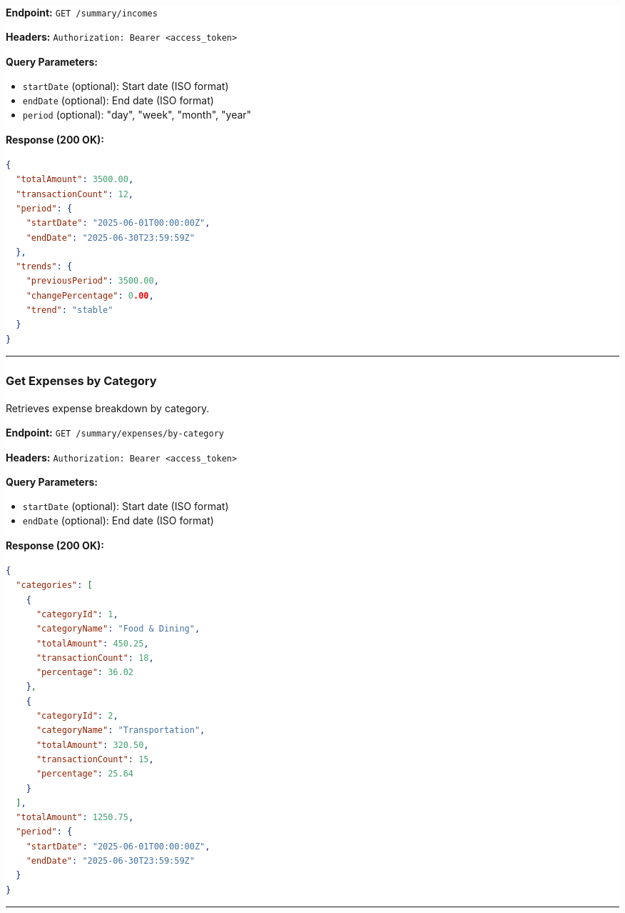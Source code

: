 **Endpoint:** `GET /summary/incomes`

**Headers:** `Authorization: Bearer <access_token>`

**Query Parameters:**
- `startDate` (optional): Start date (ISO format)
- `endDate` (optional): End date (ISO format)
- `period` (optional): "day", "week", "month", "year"

**Response (200 OK):**
```json
{
  "totalAmount": 3500.00,
  "transactionCount": 12,
  "period": {
    "startDate": "2025-06-01T00:00:00Z",
    "endDate": "2025-06-30T23:59:59Z"
  },
  "trends": {
    "previousPeriod": 3500.00,
    "changePercentage": 0.00,
    "trend": "stable"
  }
}
```

---

### Get Expenses by Category
Retrieves expense breakdown by category.

**Endpoint:** `GET /summary/expenses/by-category`

**Headers:** `Authorization: Bearer <access_token>`

**Query Parameters:**
- `startDate` (optional): Start date (ISO format)
- `endDate` (optional): End date (ISO format)

**Response (200 OK):**
```json
{
  "categories": [
    {
      "categoryId": 1,
      "categoryName": "Food & Dining",
      "totalAmount": 450.25,
      "transactionCount": 18,
      "percentage": 36.02
    },
    {
      "categoryId": 2,
      "categoryName": "Transportation",
      "totalAmount": 320.50,
      "transactionCount": 15,
      "percentage": 25.64
    }
  ],
  "totalAmount": 1250.75,
  "period": {
    "startDate": "2025-06-01T00:00:00Z",
    "endDate": "2025-06-30T23:59:59Z"
  }
}
```

---